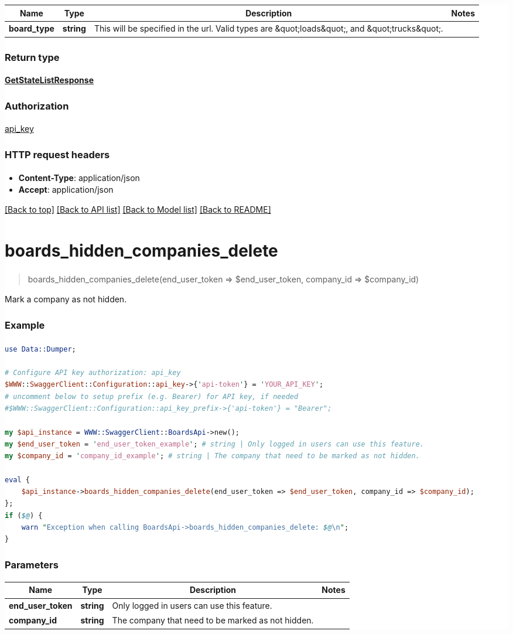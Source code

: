 Name | Type | Description  | Notes
------------- | ------------- | ------------- | -------------
 **board_type** | **string**| This will be specified in the url. Valid types are \&quot;loads\&quot;, and \&quot;trucks\&quot;. | 

### Return type

[**GetStateListResponse**](GetStateListResponse.md)

### Authorization

[api_key](../README.md#api_key)

### HTTP request headers

 - **Content-Type**: application/json
 - **Accept**: application/json

[[Back to top]](#) [[Back to API list]](../README.md#documentation-for-api-endpoints) [[Back to Model list]](../README.md#documentation-for-models) [[Back to README]](../README.md)

# **boards_hidden_companies_delete**
> boards_hidden_companies_delete(end_user_token => $end_user_token, company_id => $company_id)

Mark a company as not hidden.

### Example 
```perl
use Data::Dumper;

# Configure API key authorization: api_key
$WWW::SwaggerClient::Configuration::api_key->{'api-token'} = 'YOUR_API_KEY';
# uncomment below to setup prefix (e.g. Bearer) for API key, if needed
#$WWW::SwaggerClient::Configuration::api_key_prefix->{'api-token'} = "Bearer";

my $api_instance = WWW::SwaggerClient::BoardsApi->new();
my $end_user_token = 'end_user_token_example'; # string | Only logged in users can use this feature.
my $company_id = 'company_id_example'; # string | The company that need to be marked as not hidden.

eval { 
    $api_instance->boards_hidden_companies_delete(end_user_token => $end_user_token, company_id => $company_id);
};
if ($@) {
    warn "Exception when calling BoardsApi->boards_hidden_companies_delete: $@\n";
}
```

### Parameters

Name | Type | Description  | Notes
------------- | ------------- | ------------- | -------------
 **end_user_token** | **string**| Only logged in users can use this feature. | 
 **company_id** | **string**| The company that need to be marked as not hidden. | 
